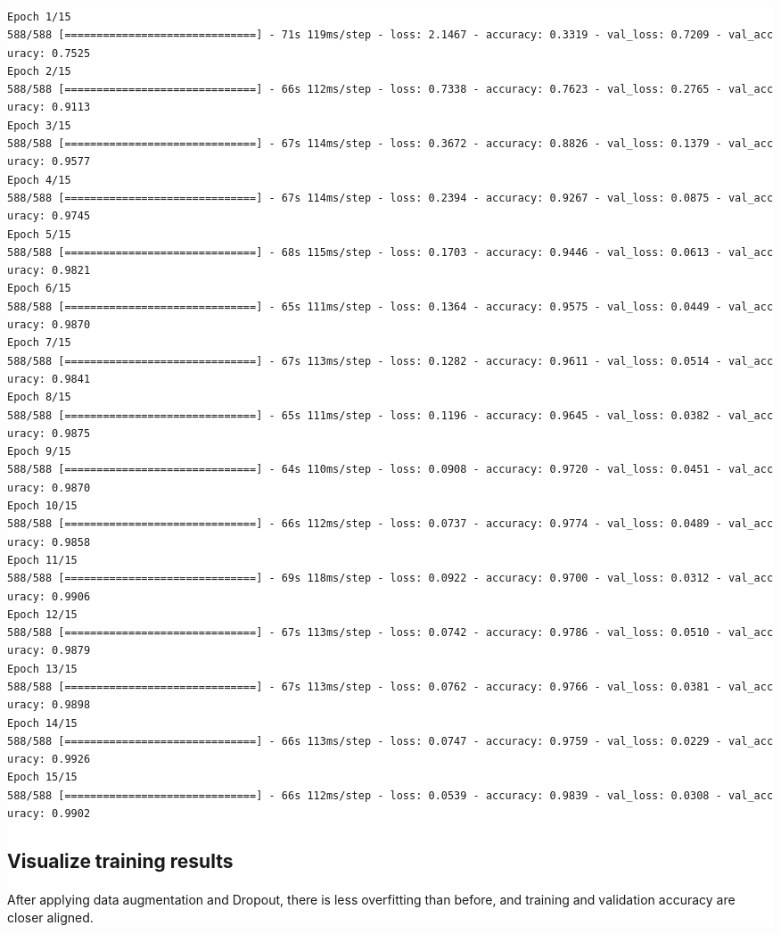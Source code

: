     Epoch 1/15
    588/588 [==============================] - 71s 119ms/step - loss: 2.1467 - accuracy: 0.3319 - val_loss: 0.7209 - val_accuracy: 0.7525
    Epoch 2/15
    588/588 [==============================] - 66s 112ms/step - loss: 0.7338 - accuracy: 0.7623 - val_loss: 0.2765 - val_accuracy: 0.9113
    Epoch 3/15
    588/588 [==============================] - 67s 114ms/step - loss: 0.3672 - accuracy: 0.8826 - val_loss: 0.1379 - val_accuracy: 0.9577
    Epoch 4/15
    588/588 [==============================] - 67s 114ms/step - loss: 0.2394 - accuracy: 0.9267 - val_loss: 0.0875 - val_accuracy: 0.9745
    Epoch 5/15
    588/588 [==============================] - 68s 115ms/step - loss: 0.1703 - accuracy: 0.9446 - val_loss: 0.0613 - val_accuracy: 0.9821
    Epoch 6/15
    588/588 [==============================] - 65s 111ms/step - loss: 0.1364 - accuracy: 0.9575 - val_loss: 0.0449 - val_accuracy: 0.9870
    Epoch 7/15
    588/588 [==============================] - 67s 113ms/step - loss: 0.1282 - accuracy: 0.9611 - val_loss: 0.0514 - val_accuracy: 0.9841
    Epoch 8/15
    588/588 [==============================] - 65s 111ms/step - loss: 0.1196 - accuracy: 0.9645 - val_loss: 0.0382 - val_accuracy: 0.9875
    Epoch 9/15
    588/588 [==============================] - 64s 110ms/step - loss: 0.0908 - accuracy: 0.9720 - val_loss: 0.0451 - val_accuracy: 0.9870
    Epoch 10/15
    588/588 [==============================] - 66s 112ms/step - loss: 0.0737 - accuracy: 0.9774 - val_loss: 0.0489 - val_accuracy: 0.9858
    Epoch 11/15
    588/588 [==============================] - 69s 118ms/step - loss: 0.0922 - accuracy: 0.9700 - val_loss: 0.0312 - val_accuracy: 0.9906
    Epoch 12/15
    588/588 [==============================] - 67s 113ms/step - loss: 0.0742 - accuracy: 0.9786 - val_loss: 0.0510 - val_accuracy: 0.9879
    Epoch 13/15
    588/588 [==============================] - 67s 113ms/step - loss: 0.0762 - accuracy: 0.9766 - val_loss: 0.0381 - val_accuracy: 0.9898
    Epoch 14/15
    588/588 [==============================] - 66s 113ms/step - loss: 0.0747 - accuracy: 0.9759 - val_loss: 0.0229 - val_accuracy: 0.9926
    Epoch 15/15
    588/588 [==============================] - 66s 112ms/step - loss: 0.0539 - accuracy: 0.9839 - val_loss: 0.0308 - val_accuracy: 0.9902
    

## Visualize training results

After applying data augmentation and Dropout, there is less overfitting than before, and training and validation accuracy are closer aligned. 
